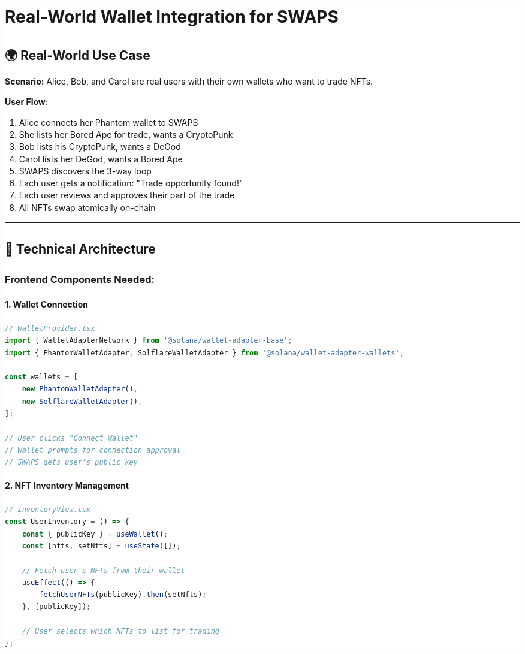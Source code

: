 # Real-World Wallet Integration for SWAPS

## 🌍 **Real-World Use Case**

**Scenario:** Alice, Bob, and Carol are real users with their own wallets who want to trade NFTs.

**User Flow:**
1. Alice connects her Phantom wallet to SWAPS
2. She lists her Bored Ape for trade, wants a CryptoPunk
3. Bob lists his CryptoPunk, wants a DeGod
4. Carol lists her DeGod, wants a Bored Ape
5. SWAPS discovers the 3-way loop
6. Each user gets a notification: "Trade opportunity found!"
7. Each user reviews and approves their part of the trade
8. All NFTs swap atomically on-chain

---

## 🔧 **Technical Architecture**

### **Frontend Components Needed:**

#### 1. Wallet Connection
```typescript
// WalletProvider.tsx
import { WalletAdapterNetwork } from '@solana/wallet-adapter-base';
import { PhantomWalletAdapter, SolflareWalletAdapter } from '@solana/wallet-adapter-wallets';

const wallets = [
    new PhantomWalletAdapter(),
    new SolflareWalletAdapter(),
];

// User clicks "Connect Wallet"
// Wallet prompts for connection approval
// SWAPS gets user's public key
```

#### 2. NFT Inventory Management
```typescript
// InventoryView.tsx
const UserInventory = () => {
    const { publicKey } = useWallet();
    const [nfts, setNfts] = useState([]);
    
    // Fetch user's NFTs from their wallet
    useEffect(() => {
        fetchUserNFTs(publicKey).then(setNfts);
    }, [publicKey]);
    
    // User selects which NFTs to list for trading
};
```
